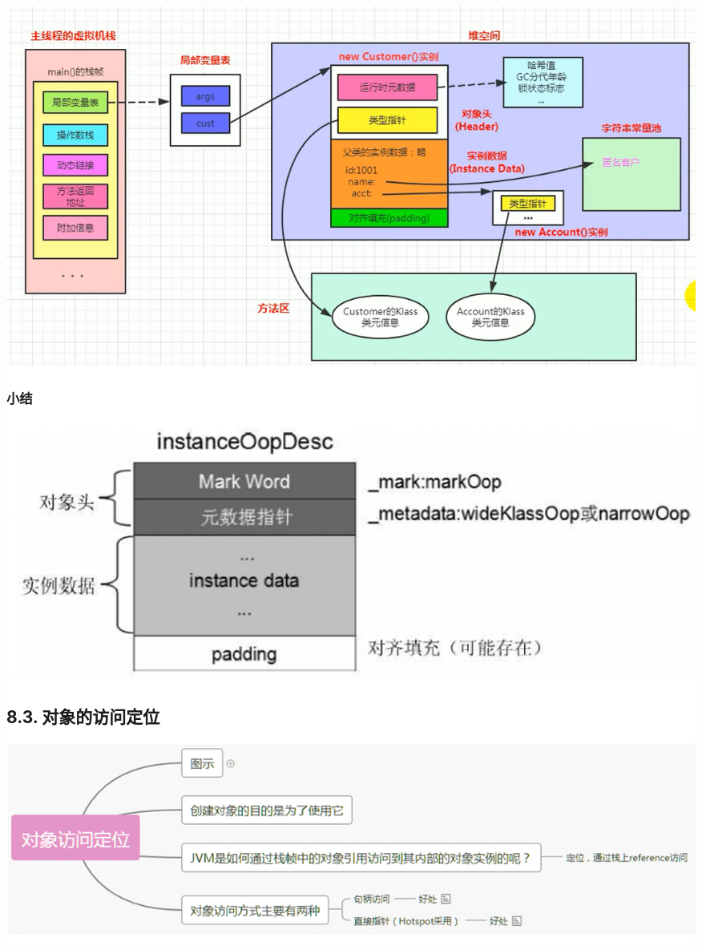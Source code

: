 ![image-20200709152801713](images/08-对象实例化及直接内存/1bba0ee2a8a614b80d6cac9fecbb3f8a.png)

### 小结

![image-20210510225407119](images/08-对象实例化及直接内存/3be25c48b29d3cef51354f19cbe31d7d.png)

## 8.3. 对象的访问定位

![image-20210510230045654](images/08-对象实例化及直接内存/375b00ca9022291e7d2e214ce2d7cbfd.png)
